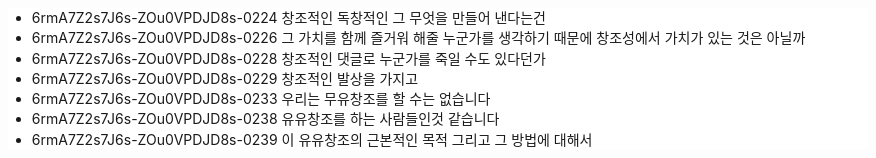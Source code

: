 - 6rmA7Z2s7J6s-ZOu0VPDJD8s-0224 창조적인 독창적인 그 무엇을 만들어 낸다는건
- 6rmA7Z2s7J6s-ZOu0VPDJD8s-0226 그 가치를 함께 즐거워 해줄 누군가를 생각하기 때문에 창조성에서 가치가 있는 것은 아닐까
- 6rmA7Z2s7J6s-ZOu0VPDJD8s-0228 창조적인 댓글로 누군가를 죽일 수도 있다던가
- 6rmA7Z2s7J6s-ZOu0VPDJD8s-0229 창조적인 발상을 가지고
- 6rmA7Z2s7J6s-ZOu0VPDJD8s-0233 우리는 무유창조를 할 수는 없습니다
- 6rmA7Z2s7J6s-ZOu0VPDJD8s-0238 유유창조를 하는 사람들인것 같습니다
- 6rmA7Z2s7J6s-ZOu0VPDJD8s-0239 이 유유창조의 근본적인 목적 그리고 그 방법에 대해서
